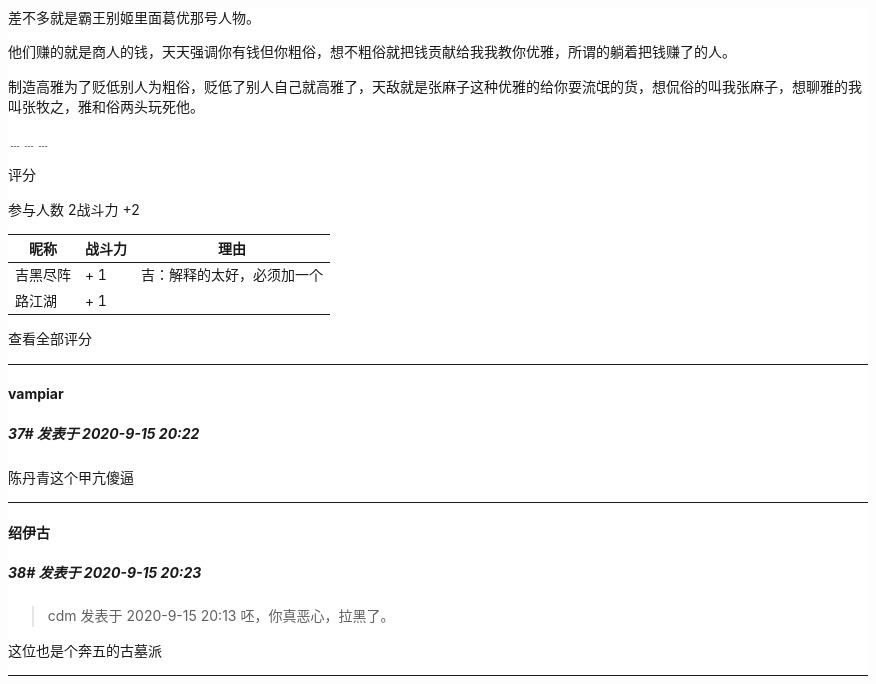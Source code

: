 差不多就是霸王别姬里面葛优那号人物。


他们赚的就是商人的钱，天天强调你有钱但你粗俗，想不粗俗就把钱贡献给我我教你优雅，所谓的躺着把钱赚了的人。

制造高雅为了贬低别人为粗俗，贬低了别人自己就高雅了，天敌就是张麻子这种优雅的给你耍流氓的货，想侃俗的叫我张麻子，想聊雅的我叫张牧之，雅和俗两头玩死他。



﹍﹍﹍

评分





 参与人数 2战斗力 +2

|昵称|战斗力|理由|
|----|---|---|
| 吉黑尽阵| + 1|吉：解释的太好，必须加一个|
| 路江湖| + 1||



查看全部评分






-----

####  vampiar  
##### 37#       发表于 2020-9-15 20:22




陈丹青这个甲亢傻逼







-----

####  绍伊古  
##### 38#       发表于 2020-9-15 20:23



<blockquote>cdm 发表于 2020-9-15 20:13
呸，你真恶心，拉黑了。</blockquote>
这位也是个奔五的古墓派







-----
